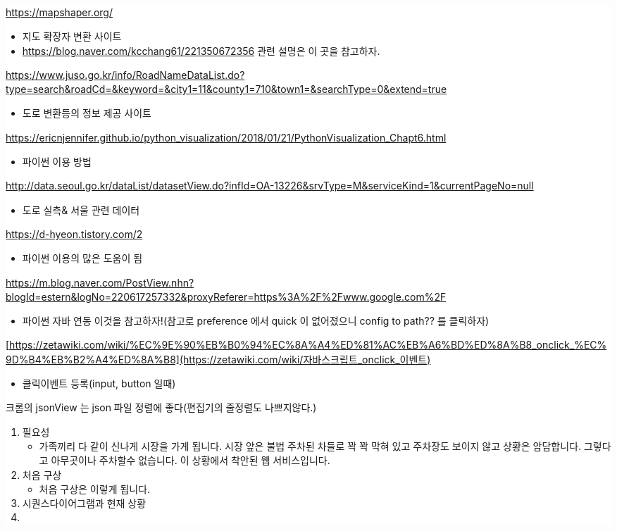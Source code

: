 https://mapshaper.org/

- 지도 확장자 변환 사이트
- https://blog.naver.com/kcchang61/221350672356 관련 설명은 이 곳을 참고하자.

https://www.juso.go.kr/info/RoadNameDataList.do?type=search&roadCd=&keyword=&city1=11&county1=710&town1=&searchType=0&extend=true

- 도로 변환등의 정보 제공 사이트

https://ericnjennifer.github.io/python_visualization/2018/01/21/PythonVisualization_Chapt6.html

- 파이썬 이용 방법

http://data.seoul.go.kr/dataList/datasetView.do?infId=OA-13226&srvType=M&serviceKind=1&currentPageNo=null

- 도로 실측& 서울 관련 데이터

https://d-hyeon.tistory.com/2

- 파이썬 이용의 많은 도움이 됨

https://m.blog.naver.com/PostView.nhn?blogId=estern&logNo=220617257332&proxyReferer=https%3A%2F%2Fwww.google.com%2F

- 파이썬 자바 연동 이것을 참고하자!(참고로 preference 에서  quick 이 없어졌으니 config to path?? 를 클릭하자)

[https://zetawiki.com/wiki/%EC%9E%90%EB%B0%94%EC%8A%A4%ED%81%AC%EB%A6%BD%ED%8A%B8_onclick_%EC%9D%B4%EB%B2%A4%ED%8A%B8](https://zetawiki.com/wiki/자바스크립트_onclick_이벤트)

- 클릭이벤트 등록(input, button 일때)

크롬의 jsonView 는 json 파일 정렬에 좋다(편집기의 줄정렬도 나쁘지않다.)









1. 필요성
   - 가족끼리 다 같이 신나게 시장을 가게 됩니다. 시장 앞은 불법 주차된 차들로 꽉 꽉 막혀 있고    주차장도 보이지 않고 상황은 암담합니다. 그렇다고 아무곳이나 주차할수 없습니다. 이 상황에서 착안된 웹 서비스입니다.
2. 처음 구상
   - 처음 구상은 이렇게 됩니다. 
3. 시퀀스다이어그램과 현재 상황
4. 





